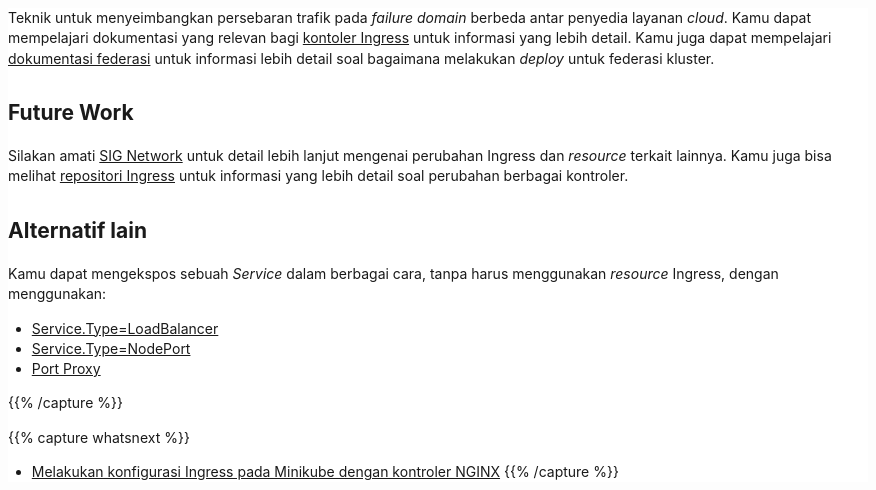 Teknik untuk menyeimbangkan persebaran trafik pada <i>failure domain</i> berbeda antar penyedia layanan <i>cloud</i>.
Kamu dapat mempelajari dokumentasi yang relevan bagi [kontoler Ingress](/en/docs/concepts/services-networking/ingress-controllers) 
untuk informasi yang lebih detail. Kamu juga dapat mempelajari [dokumentasi federasi](/en/docs/concepts/cluster-administration/federation/)
untuk informasi lebih detail soal bagaimana melakukan <i>deploy</i> untuk federasi kluster. 

## Future Work

Silakan amati [SIG Network](https://github.com/kubernetes/community/tree/master/sig-network)
untuk detail lebih lanjut mengenai perubahan Ingress dan <i>resource</i> terkait lainnya. Kamu juga bisa melihat 
[repositori Ingress](https://github.com/kubernetes/ingress/tree/master) untuk informasi  yang lebih detail 
soal perubahan berbagai kontroler.

## Alternatif lain

Kamu dapat mengekspos sebuah <i>Service</i> dalam berbagai cara, tanpa harus menggunakan <i>resource</i> Ingress, dengan menggunakan:

* [Service.Type=LoadBalancer](/en/docs/concepts/services-networking/service/#loadbalancer)
* [Service.Type=NodePort](/en/docs/concepts/services-networking/service/#nodeport)
* [Port Proxy](https://git.k8s.io/contrib/for-demos/proxy-to-service)

{{% /capture %}}

{{% capture whatsnext %}}
* [Melakukan konfigurasi Ingress pada Minikube dengan kontroler  NGINX](/en/docs/tasks/access-application-cluster/ingress-minikube)
{{% /capture %}}
